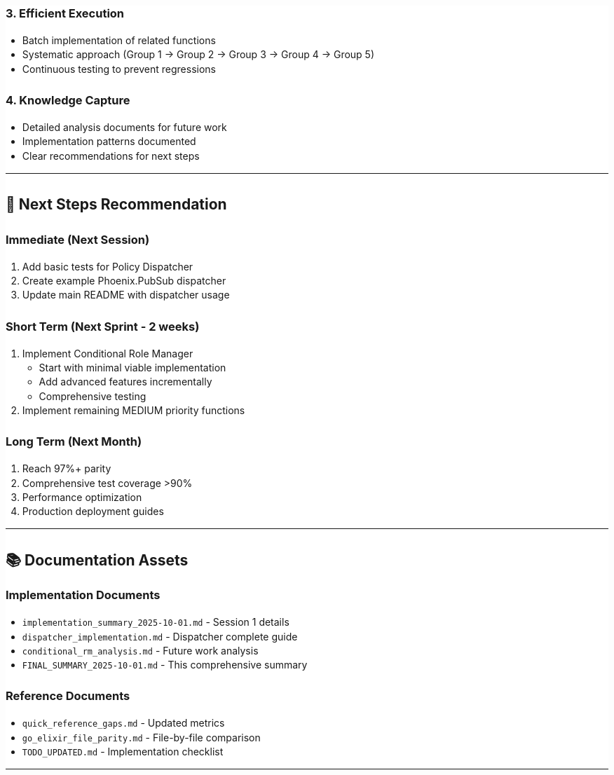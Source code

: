 ### 3. Efficient Execution
- Batch implementation of related functions
- Systematic approach (Group 1 → Group 2 → Group 3 → Group 4 → Group 5)
- Continuous testing to prevent regressions

### 4. Knowledge Capture
- Detailed analysis documents for future work
- Implementation patterns documented
- Clear recommendations for next steps

---

## 🚀 Next Steps Recommendation

### Immediate (Next Session)
1. Add basic tests for Policy Dispatcher
2. Create example Phoenix.PubSub dispatcher
3. Update main README with dispatcher usage

### Short Term (Next Sprint - 2 weeks)
1. Implement Conditional Role Manager
   - Start with minimal viable implementation
   - Add advanced features incrementally
   - Comprehensive testing
2. Implement remaining MEDIUM priority functions

### Long Term (Next Month)
1. Reach 97%+ parity
2. Comprehensive test coverage >90%
3. Performance optimization
4. Production deployment guides

---

## 📚 Documentation Assets

### Implementation Documents
- `implementation_summary_2025-10-01.md` - Session 1 details
- `dispatcher_implementation.md` - Dispatcher complete guide
- `conditional_rm_analysis.md` - Future work analysis
- `FINAL_SUMMARY_2025-10-01.md` - This comprehensive summary

### Reference Documents
- `quick_reference_gaps.md` - Updated metrics
- `go_elixir_file_parity.md` - File-by-file comparison
- `TODO_UPDATED.md` - Implementation checklist

---

